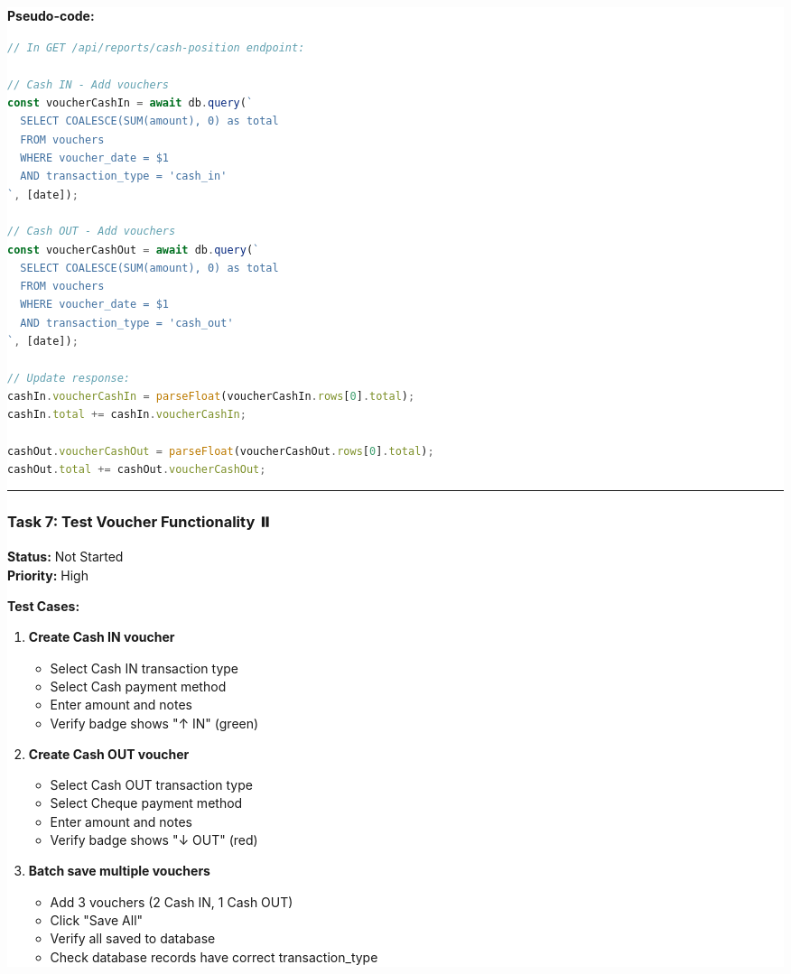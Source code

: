 **Pseudo-code:**
```javascript
// In GET /api/reports/cash-position endpoint:

// Cash IN - Add vouchers
const voucherCashIn = await db.query(`
  SELECT COALESCE(SUM(amount), 0) as total
  FROM vouchers
  WHERE voucher_date = $1 
  AND transaction_type = 'cash_in'
`, [date]);

// Cash OUT - Add vouchers  
const voucherCashOut = await db.query(`
  SELECT COALESCE(SUM(amount), 0) as total
  FROM vouchers
  WHERE voucher_date = $1
  AND transaction_type = 'cash_out'
`, [date]);

// Update response:
cashIn.voucherCashIn = parseFloat(voucherCashIn.rows[0].total);
cashIn.total += cashIn.voucherCashIn;

cashOut.voucherCashOut = parseFloat(voucherCashOut.rows[0].total);
cashOut.total += cashOut.voucherCashOut;
```

---

### Task 7: **Test Voucher Functionality** ⏸️
**Status:** Not Started  
**Priority:** High

**Test Cases:**

1. **Create Cash IN voucher**
   - Select Cash IN transaction type
   - Select Cash payment method
   - Enter amount and notes
   - Verify badge shows "↑ IN" (green)

2. **Create Cash OUT voucher**
   - Select Cash OUT transaction type
   - Select Cheque payment method
   - Enter amount and notes
   - Verify badge shows "↓ OUT" (red)

3. **Batch save multiple vouchers**
   - Add 3 vouchers (2 Cash IN, 1 Cash OUT)
   - Click "Save All"
   - Verify all saved to database
   - Check database records have correct transaction_type
